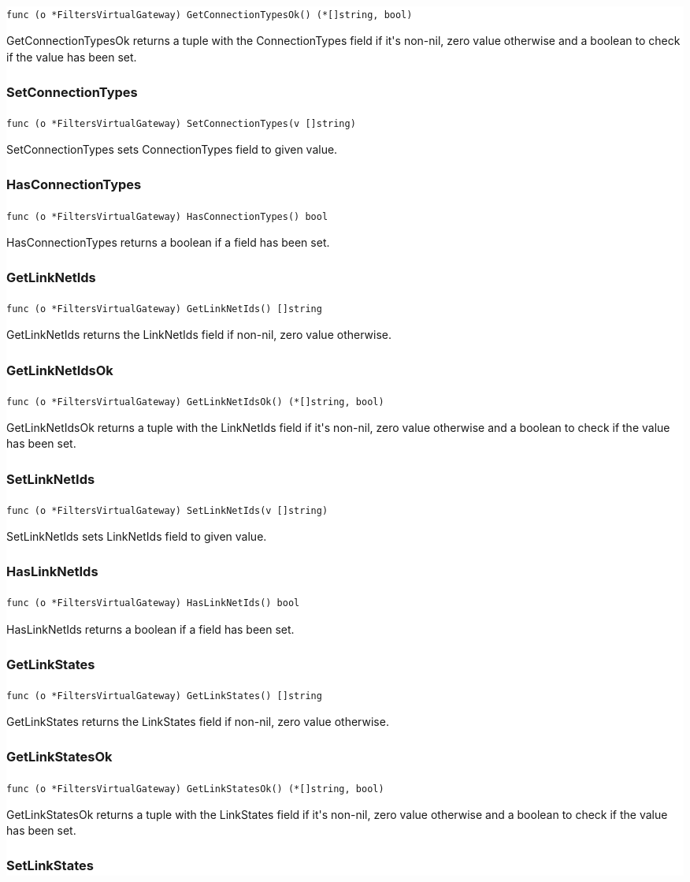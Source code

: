 `func (o *FiltersVirtualGateway) GetConnectionTypesOk() (*[]string, bool)`

GetConnectionTypesOk returns a tuple with the ConnectionTypes field if it's non-nil, zero value otherwise
and a boolean to check if the value has been set.

### SetConnectionTypes

`func (o *FiltersVirtualGateway) SetConnectionTypes(v []string)`

SetConnectionTypes sets ConnectionTypes field to given value.

### HasConnectionTypes

`func (o *FiltersVirtualGateway) HasConnectionTypes() bool`

HasConnectionTypes returns a boolean if a field has been set.

### GetLinkNetIds

`func (o *FiltersVirtualGateway) GetLinkNetIds() []string`

GetLinkNetIds returns the LinkNetIds field if non-nil, zero value otherwise.

### GetLinkNetIdsOk

`func (o *FiltersVirtualGateway) GetLinkNetIdsOk() (*[]string, bool)`

GetLinkNetIdsOk returns a tuple with the LinkNetIds field if it's non-nil, zero value otherwise
and a boolean to check if the value has been set.

### SetLinkNetIds

`func (o *FiltersVirtualGateway) SetLinkNetIds(v []string)`

SetLinkNetIds sets LinkNetIds field to given value.

### HasLinkNetIds

`func (o *FiltersVirtualGateway) HasLinkNetIds() bool`

HasLinkNetIds returns a boolean if a field has been set.

### GetLinkStates

`func (o *FiltersVirtualGateway) GetLinkStates() []string`

GetLinkStates returns the LinkStates field if non-nil, zero value otherwise.

### GetLinkStatesOk

`func (o *FiltersVirtualGateway) GetLinkStatesOk() (*[]string, bool)`

GetLinkStatesOk returns a tuple with the LinkStates field if it's non-nil, zero value otherwise
and a boolean to check if the value has been set.

### SetLinkStates
